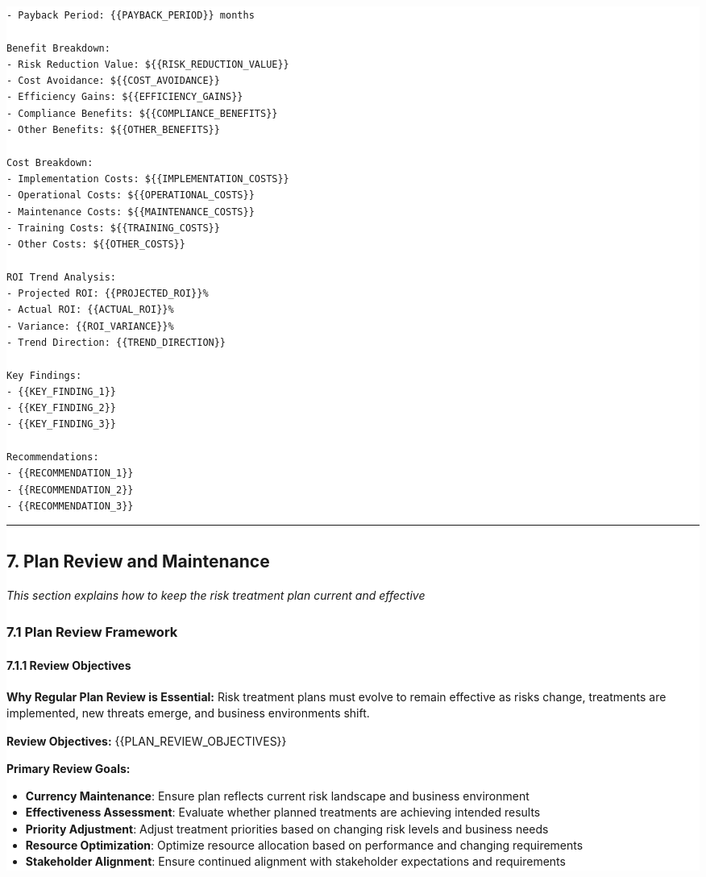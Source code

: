 ```
- Payback Period: {{PAYBACK_PERIOD}} months

Benefit Breakdown:
- Risk Reduction Value: ${{RISK_REDUCTION_VALUE}}
- Cost Avoidance: ${{COST_AVOIDANCE}}
- Efficiency Gains: ${{EFFICIENCY_GAINS}}
- Compliance Benefits: ${{COMPLIANCE_BENEFITS}}
- Other Benefits: ${{OTHER_BENEFITS}}

Cost Breakdown:
- Implementation Costs: ${{IMPLEMENTATION_COSTS}}
- Operational Costs: ${{OPERATIONAL_COSTS}}
- Maintenance Costs: ${{MAINTENANCE_COSTS}}
- Training Costs: ${{TRAINING_COSTS}}
- Other Costs: ${{OTHER_COSTS}}

ROI Trend Analysis:
- Projected ROI: {{PROJECTED_ROI}}%
- Actual ROI: {{ACTUAL_ROI}}%
- Variance: {{ROI_VARIANCE}}%
- Trend Direction: {{TREND_DIRECTION}}

Key Findings:
- {{KEY_FINDING_1}}
- {{KEY_FINDING_2}}
- {{KEY_FINDING_3}}

Recommendations:
- {{RECOMMENDATION_1}}
- {{RECOMMENDATION_2}}
- {{RECOMMENDATION_3}}
```

---

## 7. Plan Review and Maintenance

*This section explains how to keep the risk treatment plan current and effective*

### 7.1 Plan Review Framework

#### 7.1.1 Review Objectives

**Why Regular Plan Review is Essential:**
Risk treatment plans must evolve to remain effective as risks change, treatments are implemented, new threats emerge, and business environments shift.

**Review Objectives:**
{{PLAN_REVIEW_OBJECTIVES}}

**Primary Review Goals:**
- **Currency Maintenance**: Ensure plan reflects current risk landscape and business environment
- **Effectiveness Assessment**: Evaluate whether planned treatments are achieving intended results
- **Priority Adjustment**: Adjust treatment priorities based on changing risk levels and business needs
- **Resource Optimization**: Optimize resource allocation based on performance and changing requirements
- **Stakeholder Alignment**: Ensure continued alignment with stakeholder expectations and requirements
